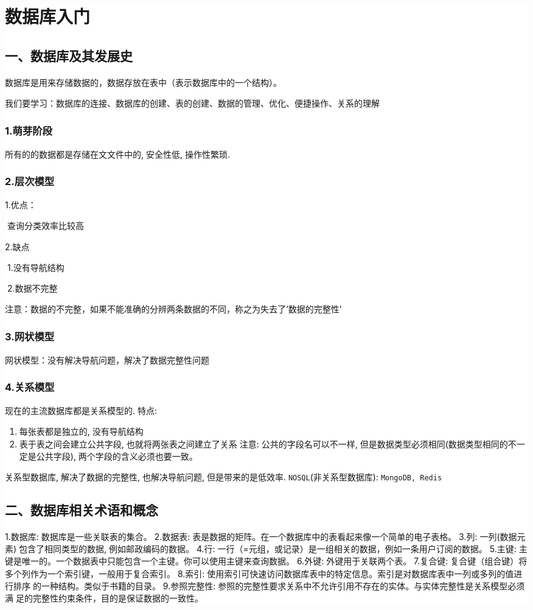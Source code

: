 # 数据库入门

## 一、数据库及其发展史

数据库是用来存储数据的，数据存放在表中（表示数据库中的一个结构）。

我们要学习：数据库的连接、数据库的创建、表的创建、数据的管理、优化、便捷操作、关系的理解

### 1.萌芽阶段

所有的的数据都是存储在⽂文件中的, 安全性低, 操作性繁琐.

### 2.层次模型

1.优点：

​	查询分类效率比较高

2.缺点

​	1.没有导航结构 

​	2.数据不完整

注意：数据的不完整，如果不能准确的分辨两条数据的不同，称之为失去了‘数据的完整性’

### 3.网状模型

网状模型：没有解决导航问题，解决了数据完整性问题

### 4.关系模型

现在的主流数据库都是关系模型的.
特点:

1. 每张表都是独立的, 没有导航结构
2. 表于表之间会建立公共字段, 也就将两张表之间建立了关系
注意: 公共的字段名可以不一样, 但是数据类型必须相同(数据类型相同的不一定是公共字段), 两个字段的含义必须也要一致。

关系型数据库, 解决了数据的完整性, 也解决导航问题, 但是带来的是低效率.
`NOSQL`(非关系型数据库): `MongoDB, Redis`

## 二、数据库相关术语和概念

1.数据库: 数据库是⼀些关联表的集合。
2.数据表: 表是数据的矩阵。在⼀个数据库中的表看起来像⼀个简单的电⼦表格。
3.列: ⼀列(数据元素) 包含了相同类型的数据, 例如邮政编码的数据。
4.⾏: ⼀⾏（=元组，或记录）是⼀组相关的数据，例如⼀条⽤户订阅的数据。
5.主键: 主键是唯⼀的。⼀个数据表中只能包含⼀个主键。你可以使⽤主键来查询数据。
6.外键: 外键⽤于关联两个表。
7.复合键: 复合键（组合键）将多个列作为⼀个索引键，⼀般⽤于复合索引。
8.索引: 使⽤索引可快速访问数据库表中的特定信息。索引是对数据库表中⼀列或多列的值进⾏排序
的⼀种结构。类似于书籍的⽬录。
9.参照完整性: 参照的完整性要求关系中不允许引⽤不存在的实体。与实体完整性是关系模型必须满
⾜的完整性约束条件，⽬的是保证数据的⼀致性。
